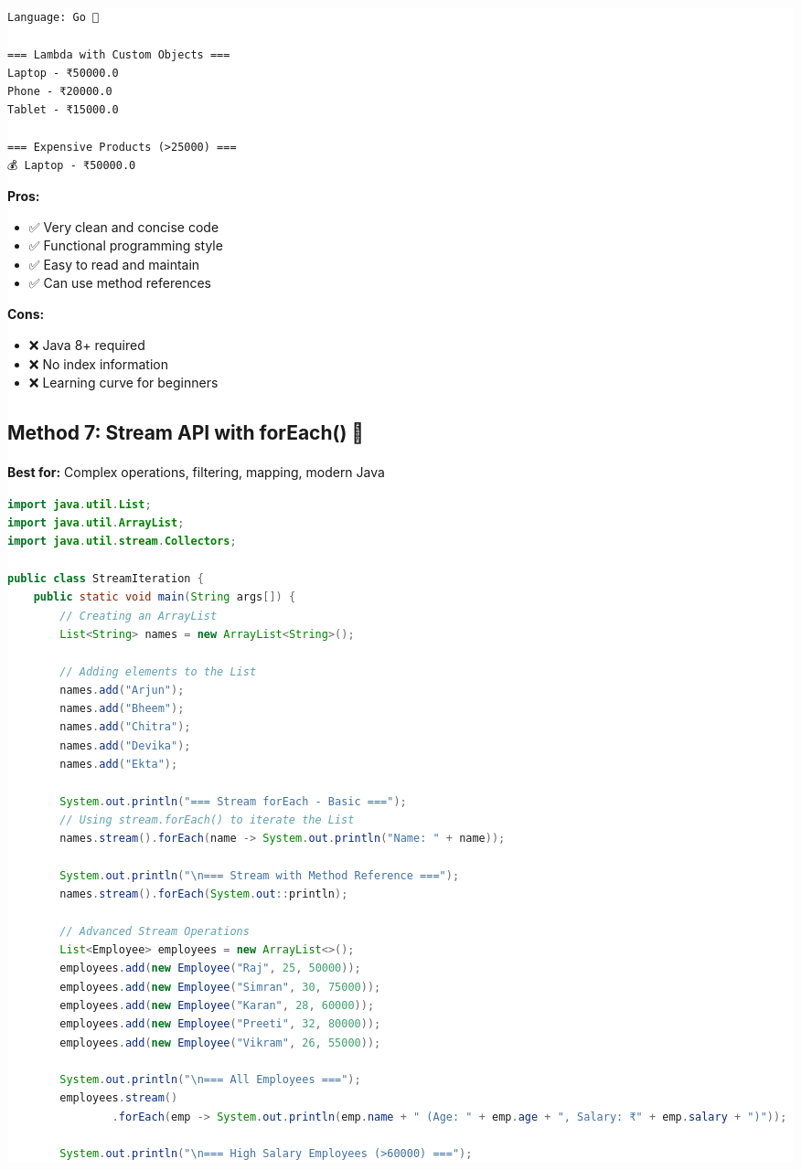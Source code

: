 ```
Language: Go 🚀

=== Lambda with Custom Objects ===
Laptop - ₹50000.0
Phone - ₹20000.0
Tablet - ₹15000.0

=== Expensive Products (>25000) ===
💰 Laptop - ₹50000.0
```

**Pros:**
- ✅ Very clean and concise code
- ✅ Functional programming style
- ✅ Easy to read and maintain
- ✅ Can use method references

**Cons:**
- ❌ Java 8+ required
- ❌ No index information
- ❌ Learning curve for beginners

## Method 7: Stream API with forEach() 🌊

**Best for:** Complex operations, filtering, mapping, modern Java

```java
import java.util.List;
import java.util.ArrayList;
import java.util.stream.Collectors;

public class StreamIteration {
    public static void main(String args[]) {
        // Creating an ArrayList
        List<String> names = new ArrayList<String>();
        
        // Adding elements to the List
        names.add("Arjun");
        names.add("Bheem");
        names.add("Chitra");
        names.add("Devika");
        names.add("Ekta");
        
        System.out.println("=== Stream forEach - Basic ===");
        // Using stream.forEach() to iterate the List
        names.stream().forEach(name -> System.out.println("Name: " + name));
        
        System.out.println("\n=== Stream with Method Reference ===");
        names.stream().forEach(System.out::println);
        
        // Advanced Stream Operations
        List<Employee> employees = new ArrayList<>();
        employees.add(new Employee("Raj", 25, 50000));
        employees.add(new Employee("Simran", 30, 75000));
        employees.add(new Employee("Karan", 28, 60000));
        employees.add(new Employee("Preeti", 32, 80000));
        employees.add(new Employee("Vikram", 26, 55000));
        
        System.out.println("\n=== All Employees ===");
        employees.stream()
                .forEach(emp -> System.out.println(emp.name + " (Age: " + emp.age + ", Salary: ₹" + emp.salary + ")"));
        
        System.out.println("\n=== High Salary Employees (>60000) ===");
```